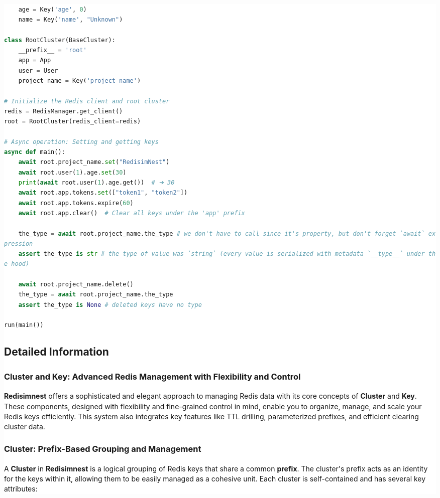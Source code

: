 ```python
    age = Key('age', 0)
    name = Key('name', "Unknown")

class RootCluster(BaseCluster):
    __prefix__ = 'root'
    app = App
    user = User
    project_name = Key('project_name')

# Initialize the Redis client and root cluster
redis = RedisManager.get_client()
root = RootCluster(redis_client=redis)

# Async operation: Setting and getting keys
async def main():
    await root.project_name.set("RedisimNest")
    await root.user(1).age.set(30)
    print(await root.user(1).age.get())  # ➜ 30
    await root.app.tokens.set(["token1", "token2"])
    await root.app.tokens.expire(60)
    await root.app.clear()  # Clear all keys under the 'app' prefix

    the_type = await root.project_name.the_type # we don't have to call since it's property, but don't forget `await` expression
    assert the_type is str # the type of value was `string` (every value is serialized with metadata `__type__` under the hood)

    await root.project_name.delete()
    the_type = await root.project_name.the_type
    assert the_type is None # deleted keys have no type

run(main())
```

## Detailed Information <a name="detailed-information"></a>

### Cluster and Key: Advanced Redis Management with Flexibility and Control

**Redisimnest** offers a sophisticated and elegant approach to managing Redis data with its core concepts of **Cluster** and **Key**. These components, designed with flexibility and fine-grained control in mind, enable you to organize, manage, and scale your Redis keys efficiently. This system also integrates key features like TTL drilling, parameterized prefixes, and efficient clearing cluster data.

### Cluster: Prefix-Based Grouping and Management

A **Cluster** in **Redisimnest** is a logical grouping of Redis keys that share a common **prefix**. The cluster's prefix acts as an identity for the keys within it, allowing them to be easily managed as a cohesive unit. Each cluster is self-contained and has several key attributes:
